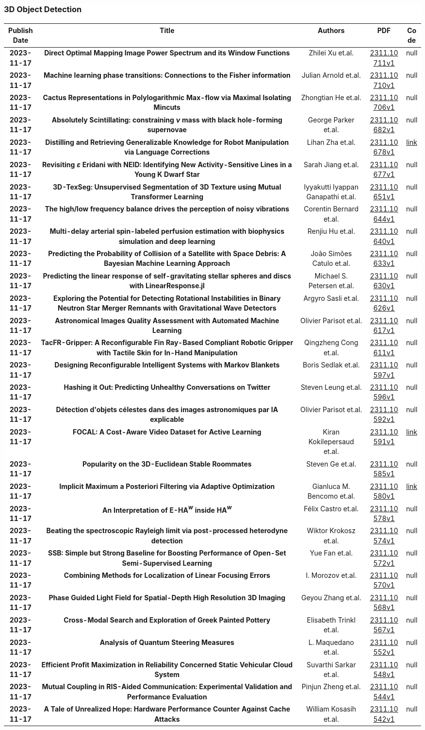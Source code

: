 ### 3D Object Detection
|Publish Date|Title|Authors|PDF|Code|
| :---: | :---: | :---: | :---: | :---: |
|**2023-11-17**|**Direct Optimal Mapping Image Power Spectrum and its Window Functions**|Zhilei Xu et.al.|[2311.10711v1](http://arxiv.org/abs/2311.10711v1)|null|
|**2023-11-17**|**Machine learning phase transitions: Connections to the Fisher information**|Julian Arnold et.al.|[2311.10710v1](http://arxiv.org/abs/2311.10710v1)|null|
|**2023-11-17**|**Cactus Representations in Polylogarithmic Max-flow via Maximal Isolating Mincuts**|Zhongtian He et.al.|[2311.10706v1](http://arxiv.org/abs/2311.10706v1)|null|
|**2023-11-17**|**Absolutely Scintillating: constraining $ν$ mass with black hole-forming supernovae**|George Parker et.al.|[2311.10682v1](http://arxiv.org/abs/2311.10682v1)|null|
|**2023-11-17**|**Distilling and Retrieving Generalizable Knowledge for Robot Manipulation via Language Corrections**|Lihan Zha et.al.|[2311.10678v1](http://arxiv.org/abs/2311.10678v1)|[link](https://github.com/Stanford-ILIAD/droc)|
|**2023-11-17**|**Revisiting $ε$ Eridani with NEID: Identifying New Activity-Sensitive Lines in a Young K Dwarf Star**|Sarah Jiang et.al.|[2311.10677v1](http://arxiv.org/abs/2311.10677v1)|null|
|**2023-11-17**|**3D-TexSeg: Unsupervised Segmentation of 3D Texture using Mutual Transformer Learning**|Iyyakutti Iyappan Ganapathi et.al.|[2311.10651v1](http://arxiv.org/abs/2311.10651v1)|null|
|**2023-11-17**|**The high/low frequency balance drives the perception of noisy vibrations**|Corentin Bernard et.al.|[2311.10644v1](http://arxiv.org/abs/2311.10644v1)|null|
|**2023-11-17**|**Multi-delay arterial spin-labeled perfusion estimation with biophysics simulation and deep learning**|Renjiu Hu et.al.|[2311.10640v1](http://arxiv.org/abs/2311.10640v1)|null|
|**2023-11-17**|**Predicting the Probability of Collision of a Satellite with Space Debris: A Bayesian Machine Learning Approach**|João Simões Catulo et.al.|[2311.10633v1](http://arxiv.org/abs/2311.10633v1)|null|
|**2023-11-17**|**Predicting the linear response of self-gravitating stellar spheres and discs with LinearResponse.jl**|Michael S. Petersen et.al.|[2311.10630v1](http://arxiv.org/abs/2311.10630v1)|null|
|**2023-11-17**|**Exploring the Potential for Detecting Rotational Instabilities in Binary Neutron Star Merger Remnants with Gravitational Wave Detectors**|Argyro Sasli et.al.|[2311.10626v1](http://arxiv.org/abs/2311.10626v1)|null|
|**2023-11-17**|**Astronomical Images Quality Assessment with Automated Machine Learning**|Olivier Parisot et.al.|[2311.10617v1](http://arxiv.org/abs/2311.10617v1)|null|
|**2023-11-17**|**TacFR-Gripper: A Reconfigurable Fin Ray-Based Compliant Robotic Gripper with Tactile Skin for In-Hand Manipulation**|Qingzheng Cong et.al.|[2311.10611v1](http://arxiv.org/abs/2311.10611v1)|null|
|**2023-11-17**|**Designing Reconfigurable Intelligent Systems with Markov Blankets**|Boris Sedlak et.al.|[2311.10597v1](http://arxiv.org/abs/2311.10597v1)|null|
|**2023-11-17**|**Hashing it Out: Predicting Unhealthy Conversations on Twitter**|Steven Leung et.al.|[2311.10596v1](http://arxiv.org/abs/2311.10596v1)|null|
|**2023-11-17**|**Détection d'objets célestes dans des images astronomiques par IA explicable**|Olivier Parisot et.al.|[2311.10592v1](http://arxiv.org/abs/2311.10592v1)|null|
|**2023-11-17**|**FOCAL: A Cost-Aware Video Dataset for Active Learning**|Kiran Kokilepersaud et.al.|[2311.10591v1](http://arxiv.org/abs/2311.10591v1)|[link](https://github.com/olivesgatech/focal_dataset)|
|**2023-11-17**|**Popularity on the 3D-Euclidean Stable Roommates**|Steven Ge et.al.|[2311.10585v1](http://arxiv.org/abs/2311.10585v1)|null|
|**2023-11-17**|**Implicit Maximum a Posteriori Filtering via Adaptive Optimization**|Gianluca M. Bencomo et.al.|[2311.10580v1](http://arxiv.org/abs/2311.10580v1)|[link](https://github.com/gianlucabencomo/implicitmap)|
|**2023-11-17**|**An Interpretation of E-HA$^w$ inside HA$^w$**|Félix Castro et.al.|[2311.10578v1](http://arxiv.org/abs/2311.10578v1)|null|
|**2023-11-17**|**Beating the spectroscopic Rayleigh limit via post-processed heterodyne detection**|Wiktor Krokosz et.al.|[2311.10574v1](http://arxiv.org/abs/2311.10574v1)|null|
|**2023-11-17**|**SSB: Simple but Strong Baseline for Boosting Performance of Open-Set Semi-Supervised Learning**|Yue Fan et.al.|[2311.10572v1](http://arxiv.org/abs/2311.10572v1)|null|
|**2023-11-17**|**Combining Methods for Localization of Linear Focusing Errors**|I. Morozov et.al.|[2311.10570v1](http://arxiv.org/abs/2311.10570v1)|null|
|**2023-11-17**|**Phase Guided Light Field for Spatial-Depth High Resolution 3D Imaging**|Geyou Zhang et.al.|[2311.10568v1](http://arxiv.org/abs/2311.10568v1)|null|
|**2023-11-17**|**Cross-Modal Search and Exploration of Greek Painted Pottery**|Elisabeth Trinkl et.al.|[2311.10567v1](http://arxiv.org/abs/2311.10567v1)|null|
|**2023-11-17**|**Analysis of Quantum Steering Measures**|L. Maquedano et.al.|[2311.10552v1](http://arxiv.org/abs/2311.10552v1)|null|
|**2023-11-17**|**Efficient Profit Maximization in Reliability Concerned Static Vehicular Cloud System**|Suvarthi Sarkar et.al.|[2311.10548v1](http://arxiv.org/abs/2311.10548v1)|null|
|**2023-11-17**|**Mutual Coupling in RIS-Aided Communication: Experimental Validation and Performance Evaluation**|Pinjun Zheng et.al.|[2311.10544v1](http://arxiv.org/abs/2311.10544v1)|null|
|**2023-11-17**|**A Tale of Unrealized Hope: Hardware Performance Counter Against Cache Attacks**|William Kosasih et.al.|[2311.10542v1](http://arxiv.org/abs/2311.10542v1)|null|
